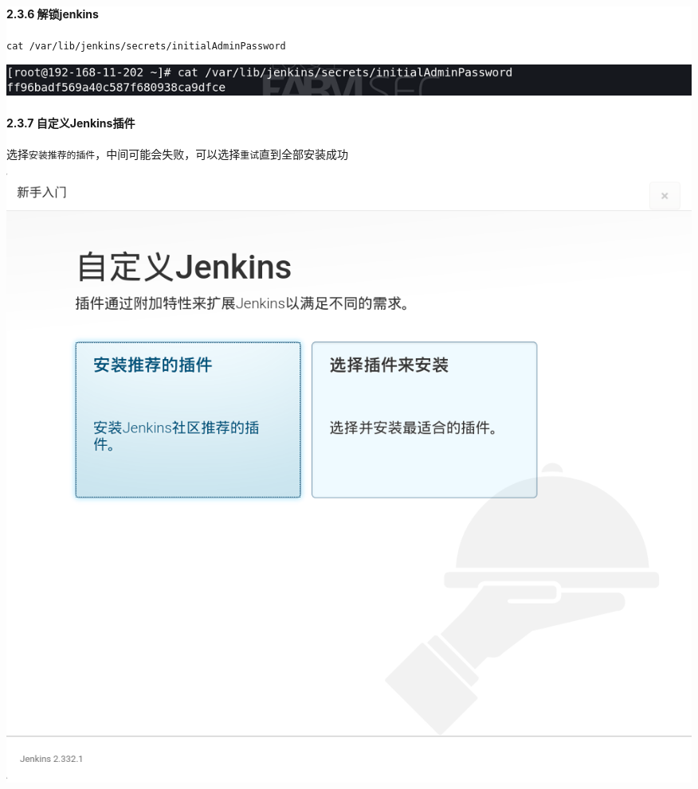 #### 2.3.6 解锁jenkins

```
cat /var/lib/jenkins/secrets/initialAdminPassword
```

![image-20220401111629054](../../images/image-20220401111629054.png)

#### 2.3.7 自定义Jenkins插件

选择`安装推荐的插件`，中间可能会失败，可以选择`重试`直到全部安装成功

![image-20220401102427845](../../images/image-20220401102427845.png)
